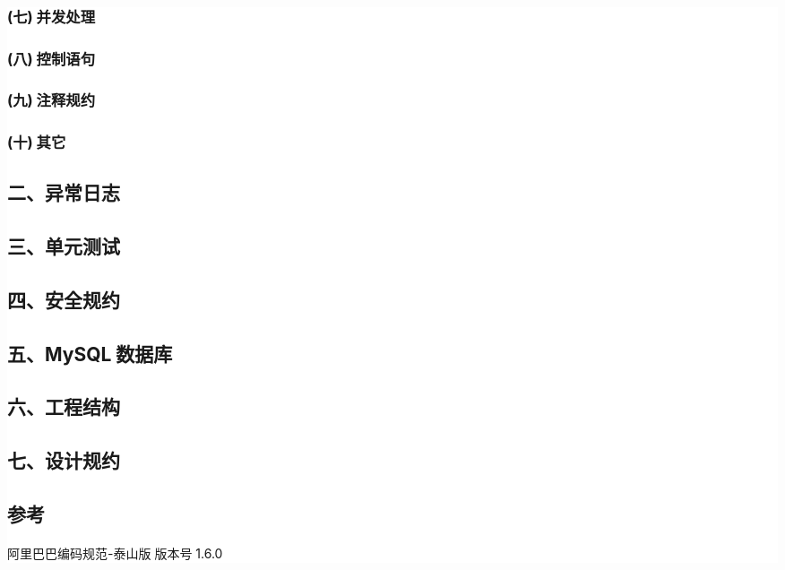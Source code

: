 

### (七) 并发处理

### (八) 控制语句

### (九) 注释规约

### (十) 其它

## 二、异常日志

## 三、单元测试

## 四、安全规约

## 五、MySQL 数据库

## 六、工程结构

## 七、设计规约

## 参考

阿里巴巴编码规范-泰山版 版本号 1.6.0 

